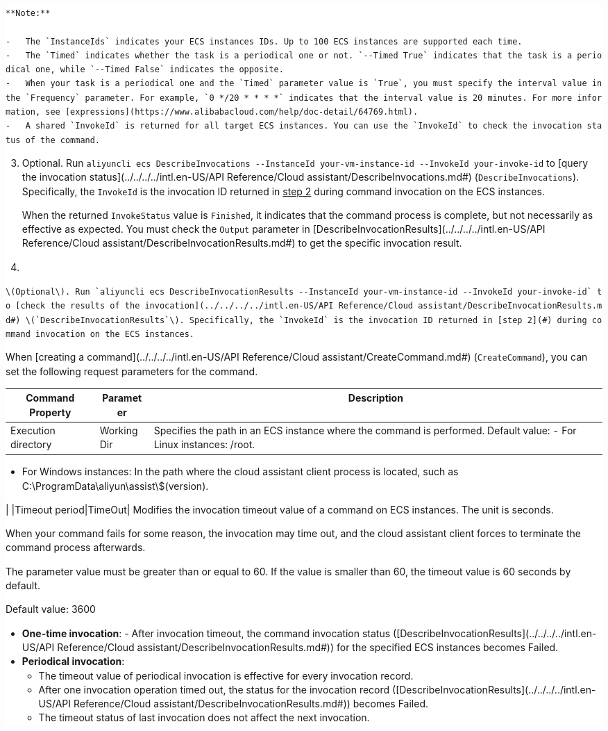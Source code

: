     **Note:** 

    -   The `InstanceIds` indicates your ECS instances IDs. Up to 100 ECS instances are supported each time.
    -   The `Timed` indicates whether the task is a periodical one or not. `--Timed True` indicates that the task is a periodical one, while `--Timed False` indicates the opposite.
    -   When your task is a periodical one and the `Timed` parameter value is `True`, you must specify the interval value in the `Frequency` parameter. For example, `0 */20 * * * *` indicates that the interval value is 20 minutes. For more information, see [expressions](https://www.alibabacloud.com/help/doc-detail/64769.html).
    -   A shared `InvokeId` is returned for all target ECS instances. You can use the `InvokeId` to check the invocation status of the command.
3.  Optional. Run `aliyuncli ecs DescribeInvocations --InstanceId your-vm-instance-id --InvokeId your-invoke-id` to [query the invocation status](../../../../intl.en-US/API Reference/Cloud assistant/DescribeInvocations.md#) \(`DescribeInvocations`\). Specifically, the `InvokeId` is the invocation ID returned in [step 2](#) during command invocation on the ECS instances. 

    When the returned `InvokeStatus` value is `Finished`, it indicates that the command process is complete, but not necessarily as effective as expected. You must check the `Output` parameter in [DescribeInvocationResults](../../../../intl.en-US/API Reference/Cloud assistant/DescribeInvocationResults.md#) to get the specific invocation result.

4.     

    \(Optional\). Run `aliyuncli ecs DescribeInvocationResults --InstanceId your-vm-instance-id --InvokeId your-invoke-id` to [check the results of the invocation](../../../../intl.en-US/API Reference/Cloud assistant/DescribeInvocationResults.md#) \(`DescribeInvocationResults`\). Specifically, the `InvokeId` is the invocation ID returned in [step 2](#) during command invocation on the ECS instances.


When [creating a command](../../../../intl.en-US/API Reference/Cloud assistant/CreateCommand.md#) \(`CreateCommand`\), you can set the following request parameters for the command.

|Command Property|Parameter|Description|
|----------------|---------|-----------|
|Execution directory|WorkingDir|Specifies the path in an ECS instance where the command is performed. Default value: -   For Linux instances: /root.
-   For Windows instances: In the path where the cloud assistant client process is located, such as C:\\ProgramData\\aliyun\\assist\\$\(version\).

 |
|Timeout period|TimeOut| Modifies the invocation timeout value of a command on ECS instances. The unit is seconds.

 When your command fails for some reason, the invocation may time out, and the cloud assistant client forces to terminate the command process afterwards.

 The parameter value must be greater than or equal to 60. If the value is smaller than 60, the timeout value is 60 seconds by default.

 Default value: 3600

 -   **One-time invocation**:
    -   After invocation timeout, the command invocation status \([DescribeInvocationResults](../../../../intl.en-US/API Reference/Cloud assistant/DescribeInvocationResults.md#)\) for the specified ECS instances becomes Failed.
-   **Periodical invocation**:
    -   The timeout value of periodical invocation is effective for every invocation record.
    -   After one invocation operation timed out, the status for the invocation record \([DescribeInvocationResults](../../../../intl.en-US/API Reference/Cloud assistant/DescribeInvocationResults.md#)\) becomes Failed.
    -   The timeout status of last invocation does not affect the next invocation.
